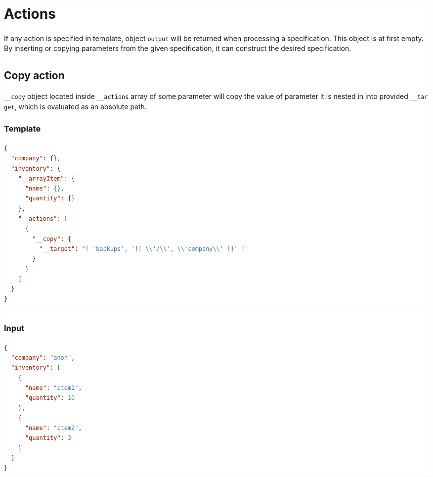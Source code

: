 # Actions

If any action is specified in template, object `output` will be returned when processing a specification. This object is
at first empty. By inserting or copying parameters from the given specification, it can construct the desired
specification.

## Copy action

`__copy` object located inside `__actions` array of some parameter will copy the value of parameter it is nested in into
provided `__target`, which is evaluated as an absolute path.

### Template

```json
{
  "company": {},
  "inventory": {
    "__arrayItem": {
      "name": {},
      "quantity": {}
    },
    "__actions": [
      {
        "__copy": {
          "__target": "[ 'backups', '[[ \\'/\\', \\'company\\' ]]' ]"
        }
      }
    ]
  }
}
```

---

### Input

```json
{
  "company": "anon",
  "inventory": [
    {
      "name": "item1",
      "quantity": 10
    },
    {
      "name": "item2",
      "quantity": 3
    }
  ]
}
```
